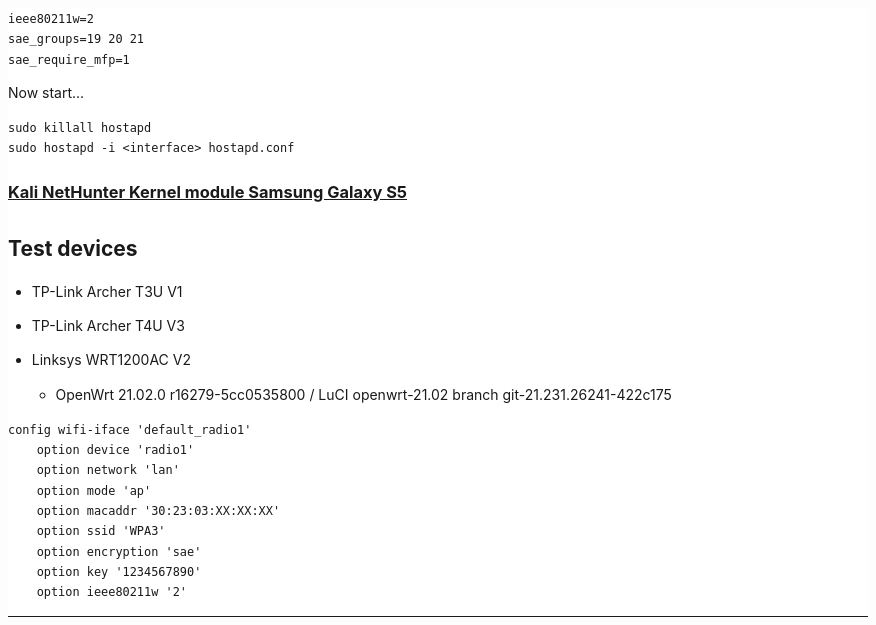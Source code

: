```
ieee80211w=2
sae_groups=19 20 21
sae_require_mfp=1
```

Now start...
```
sudo killall hostapd
sudo hostapd -i <interface> hostapd.conf
```

### [Kali NetHunter Kernel module Samsung Galaxy S5](https://github.com/ivanovborislav/document/blob/main/NetHunter_Kernel_module_Samsung_Galaxy_S5.md)

## Test devices

- TP-Link Archer T3U V1

- TP-Link Archer T4U V3

- Linksys WRT1200AC V2
  * OpenWrt 21.02.0 r16279-5cc0535800 / LuCI openwrt-21.02 branch git-21.231.26241-422c175

```
config wifi-iface 'default_radio1'
	option device 'radio1'
	option network 'lan'
	option mode 'ap'
	option macaddr '30:23:03:XX:XX:XX'
	option ssid 'WPA3'
	option encryption 'sae'
	option key '1234567890'
	option ieee80211w '2'
```

-----
